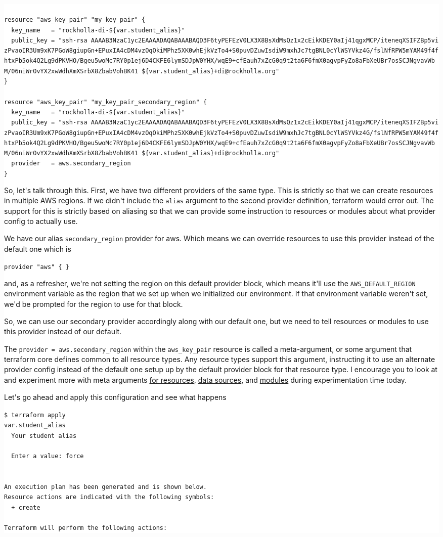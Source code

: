 ```

resource "aws_key_pair" "my_key_pair" {
  key_name   = "rockholla-di-${var.student_alias}"
  public_key = "ssh-rsa AAAAB3NzaC1yc2EAAAADAQABAAABAQD3F6tyPEFEzV0LX3X8BsXdMsQz1x2cEikKDEY0aIj41qgxMCP/iteneqXSIFZBp5vizPvaoIR3Um9xK7PGoW8giupGn+EPuxIA4cDM4vzOqOkiMPhz5XK0whEjkVzTo4+S0puvDZuwIsdiW9mxhJc7tgBNL0cYlWSYVkz4G/fslNfRPW5mYAM49f4fhtxPb5ok4Q2Lg9dPKVHO/Bgeu5woMc7RY0p1ej6D4CKFE6lymSDJpW0YHX/wqE9+cfEauh7xZcG0q9t2ta6F6fmX0agvpFyZo8aFbXeUBr7osSCJNgvavWbM/06niWrOvYX2xwWdhXmXSrbX8ZbabVohBK41 ${var.student_alias}+di@rockholla.org"
}

resource "aws_key_pair" "my_key_pair_secondary_region" {
  key_name   = "rockholla-di-${var.student_alias}"
  public_key = "ssh-rsa AAAAB3NzaC1yc2EAAAADAQABAAABAQD3F6tyPEFEzV0LX3X8BsXdMsQz1x2cEikKDEY0aIj41qgxMCP/iteneqXSIFZBp5vizPvaoIR3Um9xK7PGoW8giupGn+EPuxIA4cDM4vzOqOkiMPhz5XK0whEjkVzTo4+S0puvDZuwIsdiW9mxhJc7tgBNL0cYlWSYVkz4G/fslNfRPW5mYAM49f4fhtxPb5ok4Q2Lg9dPKVHO/Bgeu5woMc7RY0p1ej6D4CKFE6lymSDJpW0YHX/wqE9+cfEauh7xZcG0q9t2ta6F6fmX0agvpFyZo8aFbXeUBr7osSCJNgvavWbM/06niWrOvYX2xwWdhXmXSrbX8ZbabVohBK41 ${var.student_alias}+di@rockholla.org"
  provider   = aws.secondary_region
}
```

So, let's talk through this. First, we have two different providers of the same type. This is strictly so that we can create resources in multiple AWS regions. If we didn't include the `alias` argument to the second provider definition, terraform would error out. The support for this is strictly based on aliasing so that we can provide some instruction to resources or modules about what provider config to actually use.

We have our alias `secondary_region` provider for aws. Which means we can override resources to use this provider instead of the default one which is

```
provider "aws" { }
```

and, as a refresher, we're not setting the region on this default provider block, which means it'll use the `AWS_DEFAULT_REGION` environment variable as the region that we set up when we initialized our environment. If that environment variable weren't set, we'd be prompted for the region to use for that block.

So, we can use our secondary provider accordingly along with our default one, but we need to tell resources or modules to use this provider instead of our default.

The `provider = aws.secondary_region` within the `aws_key_pair` resource is called a meta-argument, or some argument that terraform core defines common to all resource types. Any resource types support this argument, instructing it to use an alternate provider config instead of the default one setup up by the default provider block for that resource type. I encourage you to look at and experiment more with meta arguments [for resources](https://www.terraform.io/docs/configuration/resources.html#meta-arguments), [data sources](https://www.terraform.io/docs/configuration/data-sources.html#meta-arguments), and [modules](https://www.terraform.io/docs/configuration/modules.html#other-meta-arguments) during experimentation time today.

Let's go ahead and apply this configuration and see what happens

```
$ terraform apply
var.student_alias
  Your student alias

  Enter a value: force


An execution plan has been generated and is shown below.
Resource actions are indicated with the following symbols:
  + create

Terraform will perform the following actions:

```